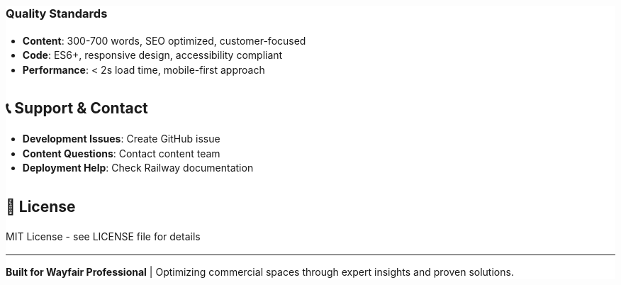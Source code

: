 ### Quality Standards
- **Content**: 300-700 words, SEO optimized, customer-focused
- **Code**: ES6+, responsive design, accessibility compliant
- **Performance**: < 2s load time, mobile-first approach

## 📞 Support & Contact

- **Development Issues**: Create GitHub issue
- **Content Questions**: Contact content team
- **Deployment Help**: Check Railway documentation

## 📄 License

MIT License - see LICENSE file for details

---

**Built for Wayfair Professional** | Optimizing commercial spaces through expert insights and proven solutions. 
